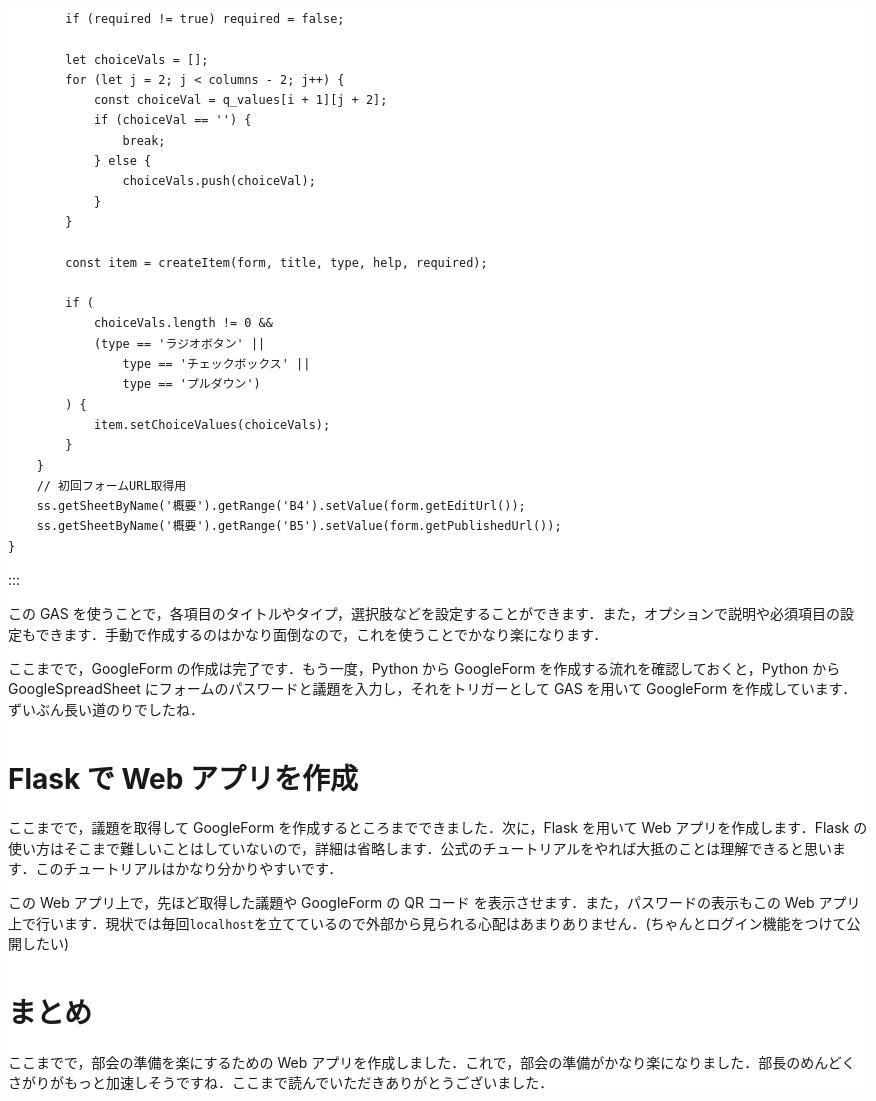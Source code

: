 ```JavaScript: ./meeting/models/form.gs
        if (required != true) required = false;

        let choiceVals = [];
        for (let j = 2; j < columns - 2; j++) {
            const choiceVal = q_values[i + 1][j + 2];
            if (choiceVal == '') {
                break;
            } else {
                choiceVals.push(choiceVal);
            }
        }

        const item = createItem(form, title, type, help, required);

        if (
            choiceVals.length != 0 &&
            (type == 'ラジオボタン' ||
                type == 'チェックボックス' ||
                type == 'プルダウン')
        ) {
            item.setChoiceValues(choiceVals);
        }
    }
    // 初回フォームURL取得用
    ss.getSheetByName('概要').getRange('B4').setValue(form.getEditUrl());
    ss.getSheetByName('概要').getRange('B5').setValue(form.getPublishedUrl());
}

```

:::

この GAS を使うことで，各項目のタイトルやタイプ，選択肢などを設定することができます．また，オプションで説明や必須項目の設定もできます．手動で作成するのはかなり面倒なので，これを使うことでかなり楽になります．

ここまでで，GoogleForm の作成は完了です．もう一度，Python から GoogleForm を作成する流れを確認しておくと，Python から GoogleSpreadSheet にフォームのパスワードと議題を入力し，それをトリガーとして GAS を用いて GoogleForm を作成しています．ずいぶん長い道のりでしたね．

# Flask で Web アプリを作成

ここまでで，議題を取得して GoogleForm を作成するところまでできました．次に，Flask を用いて Web アプリを作成します．Flask の使い方はそこまで難しいことはしていないので，詳細は省略します．公式のチュートリアルをやれば大抵のことは理解できると思います．このチュートリアルはかなり分かりやすいです．

この Web アプリ上で，先ほど取得した議題や GoogleForm の QR コード を表示させます．また，パスワードの表示もこの Web アプリ上で行います．現状では毎回`localhost`を立てているので外部から見られる心配はあまりありません．(ちゃんとログイン機能をつけて公開したい)

# まとめ

ここまでで，部会の準備を楽にするための Web アプリを作成しました．これで，部会の準備がかなり楽になりました．部長のめんどくさがりがもっと加速しそうですね．ここまで読んでいただきありがとうございました．
